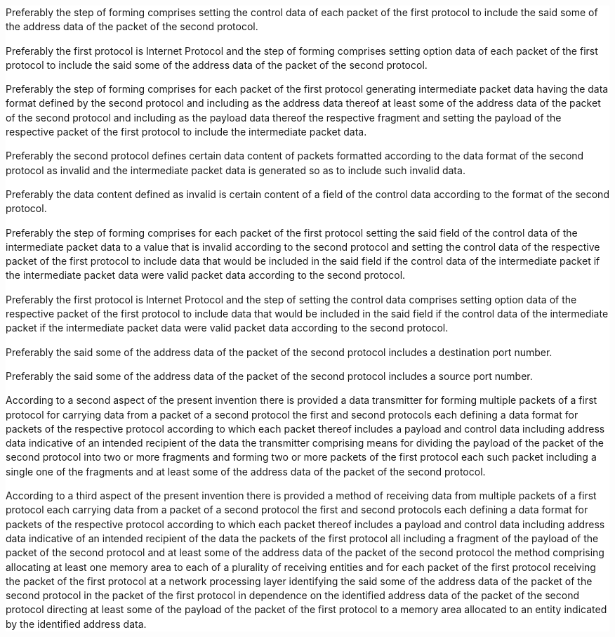 Preferably the step of forming comprises setting the control data of each packet of the first protocol to include the said some of the address data of the packet of the second protocol.

Preferably the first protocol is Internet Protocol and the step of forming comprises setting option data of each packet of the first protocol to include the said some of the address data of the packet of the second protocol.

Preferably the step of forming comprises for each packet of the first protocol generating intermediate packet data having the data format defined by the second protocol and including as the address data thereof at least some of the address data of the packet of the second protocol and including as the payload data thereof the respective fragment and setting the payload of the respective packet of the first protocol to include the intermediate packet data.

Preferably the second protocol defines certain data content of packets formatted according to the data format of the second protocol as invalid and the intermediate packet data is generated so as to include such invalid data.

Preferably the data content defined as invalid is certain content of a field of the control data according to the format of the second protocol.

Preferably the step of forming comprises for each packet of the first protocol setting the said field of the control data of the intermediate packet data to a value that is invalid according to the second protocol and setting the control data of the respective packet of the first protocol to include data that would be included in the said field if the control data of the intermediate packet if the intermediate packet data were valid packet data according to the second protocol.

Preferably the first protocol is Internet Protocol and the step of setting the control data comprises setting option data of the respective packet of the first protocol to include data that would be included in the said field if the control data of the intermediate packet if the intermediate packet data were valid packet data according to the second protocol.

Preferably the said some of the address data of the packet of the second protocol includes a destination port number.

Preferably the said some of the address data of the packet of the second protocol includes a source port number.

According to a second aspect of the present invention there is provided a data transmitter for forming multiple packets of a first protocol for carrying data from a packet of a second protocol the first and second protocols each defining a data format for packets of the respective protocol according to which each packet thereof includes a payload and control data including address data indicative of an intended recipient of the data the transmitter comprising means for dividing the payload of the packet of the second protocol into two or more fragments and forming two or more packets of the first protocol each such packet including a single one of the fragments and at least some of the address data of the packet of the second protocol.

According to a third aspect of the present invention there is provided a method of receiving data from multiple packets of a first protocol each carrying data from a packet of a second protocol the first and second protocols each defining a data format for packets of the respective protocol according to which each packet thereof includes a payload and control data including address data indicative of an intended recipient of the data the packets of the first protocol all including a fragment of the payload of the packet of the second protocol and at least some of the address data of the packet of the second protocol the method comprising allocating at least one memory area to each of a plurality of receiving entities and for each packet of the first protocol receiving the packet of the first protocol at a network processing layer identifying the said some of the address data of the packet of the second protocol in the packet of the first protocol in dependence on the identified address data of the packet of the second protocol directing at least some of the payload of the packet of the first protocol to a memory area allocated to an entity indicated by the identified address data.
